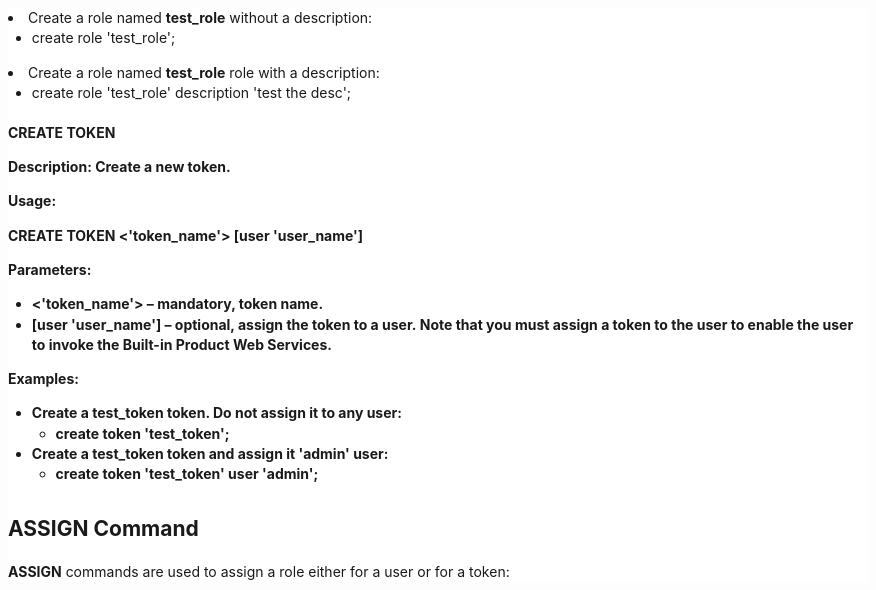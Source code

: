 <li>Create a role named&nbsp;<strong>test_role</strong>&nbsp;without a description:
<ul>
<li>create role 'test_role';</li>
</ul>
</li>
<li>Create a role named&nbsp;<strong>test_role</strong> role with a description:
<ul>
<li>create role 'test_role' description 'test the desc';</li>
</ul>
</li>
</ul>
</td>
</tr>
<tr>
<td width="200pxl">
<p><h4>CREATE TOKEN</p>
</td>
<td width="700pxl">
<p><strong>Description</strong>: Create a new token.</p>
<p><strong>Usage</strong>:</p>
<p>CREATE TOKEN &lt;'token_name'&gt; [user 'user_name']</p>
<p><strong>Parameters:</strong></p>
<ul>
<li>&lt;'token_name'&gt; &ndash; mandatory, token name.</li>
<li>[user 'user_name'] &ndash; optional, assign the token to a user.<strong>&nbsp;</strong>Note that you must assign a token to the user to enable the user to invoke the Built-in Product Web Services.</li>
</ul>
<p><strong>Examples:</strong></p>
<ul>
<li>Create a <strong>test_token</strong> token. Do not assign it to any user:
<ul>
<li>create token 'test_token';</li>
</ul>
</li>
<li>Create&nbsp;a <strong>test_token</strong>&nbsp;token and assign it 'admin' user:
<ul>
<li>create token 'test_token' user 'admin';</li>
</ul>
</li>
</ul>
</td>
</tr>
</tbody>
</table>



## **ASSIGN Command**

**ASSIGN** commands are used to assign a role either for a user or for a token:
